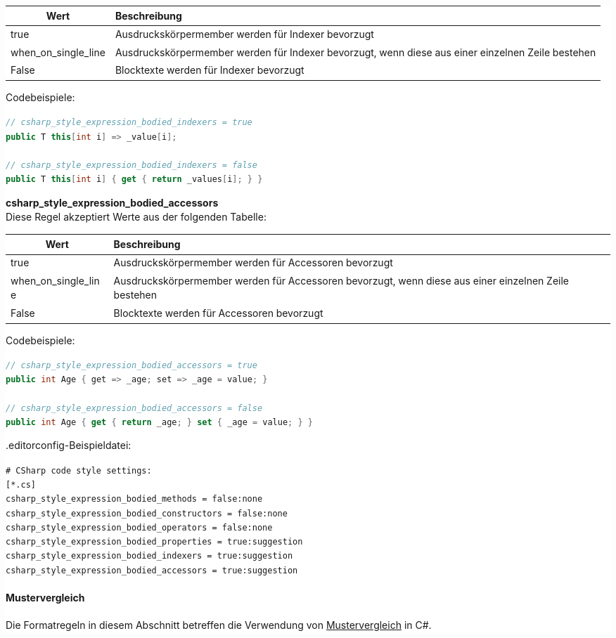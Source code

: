 | Wert | Beschreibung |
| ----- |:----------- |
| true | Ausdruckskörpermember werden für Indexer bevorzugt |
| when_on_single_line | Ausdruckskörpermember werden für Indexer bevorzugt, wenn diese aus einer einzelnen Zeile bestehen |
| False | Blocktexte werden für Indexer bevorzugt | 

Codebeispiele:  

```csharp
// csharp_style_expression_bodied_indexers = true
public T this[int i] => _value[i];

// csharp_style_expression_bodied_indexers = false
public T this[int i] { get { return _values[i]; } }
```  

**csharp\_style\_expression\_bodied_accessors**  
Diese Regel akzeptiert Werte aus der folgenden Tabelle:   

| Wert | Beschreibung |
| ----- |:----------- |
| true | Ausdruckskörpermember werden für Accessoren bevorzugt |
| when_on_single_line | Ausdruckskörpermember werden für Accessoren bevorzugt, wenn diese aus einer einzelnen Zeile bestehen |
| False | Blocktexte werden für Accessoren bevorzugt | 

Codebeispiele:  

```csharp
// csharp_style_expression_bodied_accessors = true
public int Age { get => _age; set => _age = value; }

// csharp_style_expression_bodied_accessors = false
public int Age { get { return _age; } set { _age = value; } }
```  

.editorconfig-Beispieldatei:  

```
# CSharp code style settings:
[*.cs]
csharp_style_expression_bodied_methods = false:none
csharp_style_expression_bodied_constructors = false:none
csharp_style_expression_bodied_operators = false:none
csharp_style_expression_bodied_properties = true:suggestion
csharp_style_expression_bodied_indexers = true:suggestion
csharp_style_expression_bodied_accessors = true:suggestion
```  

#### <a name="pattern_matching">Mustervergleich</a>
Die Formatregeln in diesem Abschnitt betreffen die Verwendung von [Mustervergleich](/dotnet/csharp/pattern-matching) in C#.  
